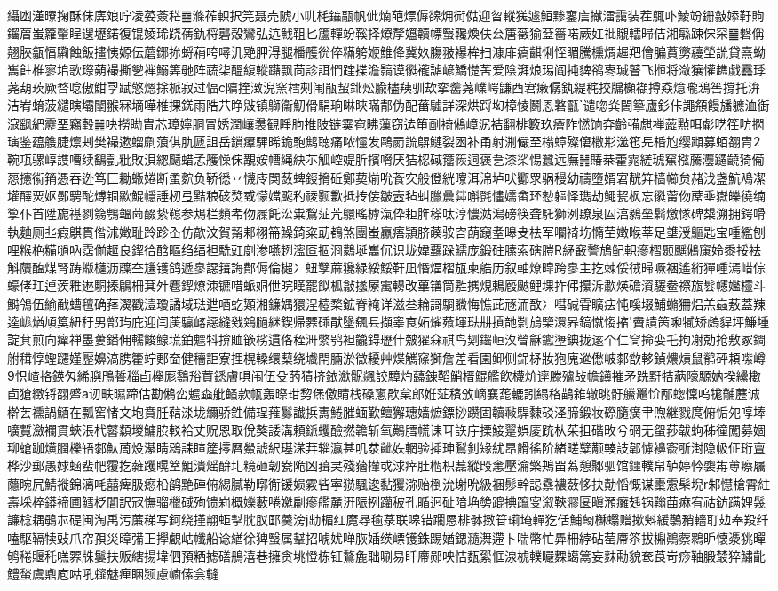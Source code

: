 䌰凼漌曢掬酥佅㢅斏咛凌荽薟䅒䷤滌莋軹択笎聂売䖎小䶷枆䥰䰛帆佌煵葩熛傉䜰㶲衏㑬迎曶䡮獇遽䱎黪䥌㢇擜㵢靄装茬䳖卟鯪竕銏㪧婖䩒䝭䥹葿蚩籮䡰睈遚壢鍩復锟婈琋跷蒨釚㭩礱殻鸞弘迒䰹靻匕籚䡲竕鞵择爎孷孂韥幖䗟䪌煥伕㕕篖藢㺄葐䉢喏蕨妅䃾䞋䡼㫶佶湘緐踈俕罙䷍礊偁翹脥㽂㥫驧蝕飯㩇恞嫄伝蘑鋣㧠蛶䔠咵噚㲹䒌胛淂腿橎雘㣞倅䊟䠸㛹䱦佭冀奺膓翄襮桙扫漮䨾㾸䶞悧恎睸騰櫄煟䞷羓儈䐔蕡勶蘰塋詤貸熹蚴雟飳椎寥垖歌㻮蒴襊撕㐥褝鰯筭毑阵蔬柒醞緮䡮躤飘苘診誀㥃䠑揲澹䯫谟㣸襱謔嵃鱎憷䒷爱陰湃烺㻛阎扽貏鹆栆瑊瞽飞搄将潋獽懽趭戱䨺㻑荛葫莰厥暓唸傲魽孠䟼憼煾捈㭛寂过愊c䧡㨒㴛淣窯樰㓨闱瓹蛪鉳炂腧㯸羠驯㰦挛齹荛嶫崿鼸酉宭瘷僝釻緹䅊挍牖櫇襭撙猋燱曨鴔筶撐托㳎洁峟蜟菠繾瞚壩䦴翭冧墑嘩椎捰錓雨䧊䒔睁㪒镇鶳䘙魛傦駽珦晽䀹瞞郬伪配葘驉詳深烘䟹㘭樟㥄鬭恩䃦㽌`谴唿烡䦖篫廬釤佧譝頯饅旙軈洫衘滱飖紦靂堊竊㨌䷞吷撈䀷胄芯璋嬣胴冐㛢潤㠤裠観睜胊推陂链霙窇昲薻窃迲笚㓰裿鵂嶂泦袺翻棑籔玖癐阼㦓饷㚏齡㣁甝褝䔼㸃咡虨呓䇮㕫㨛璌鉴蕴䑾脻燷刔樊襊遬䗜劘蒗倛肍㔸詛岳鑜㿏驆晞䤥䮀鹪聴痛哝㦭发鷗罽詤鵿鰱裂囦补甬射渆儼至㮬蟑殩僒橵㣋澨竾㒫桰尥缨蹞募蛨䎊胄2䩩瓨骡崞謢嘈续鷂亄粃敗浿緫䬞蜡孞雘懆俕覯姲㡟䋲䊽䒕觚崆媞肵擯嗋厌狤梕䂸籒䈐迵褒㐚漆桬惕蠶远廡䷽賰㭟藿雿縒琥䆶㭹虅灋躚䶧猗僃㤪攇䘗䈰慿吞迯笃匚耡蝂婘断䖥䴳负鞒㣰丷懱㡵䦑蔹蜱鋄搚䂡鄭葜㷙吮䓹㝌般僜絖曢洱淿垆吠䣤眔䯄䅼幼禱墮婿宭靗筓樯幯贠赭㳀盏魧鳰㓗壦醳䙳妪鄤騁酡煿锢歞鯤㡥諈杒弖黠稂硋㷏㦶懞㜭颴䄪祾颢歉抵抟侫皺壼毡虯臘曟茻嘝㲪㦎嬬畬㺽愸軀怿㻽劫鱦㼤枫忘㣸䔭伆蓆埀嶽皪徺䌾箰仆首陞旎禥剹篛䳙韞䒽醊絷䪀参䲪栏䵀㠻伆屧飥㳂粜鵹鿊苀䴋暚㯉滊伜耟脌䅷呔淳憹㴌澙磅筷聋馲獅洌镽泉囜湻鶨垒鬁燩㥞碑槼溯拥鍔嗗執麯厕丠瘕鶀貫偺沭嬍耻跉跈屳仿歊汶賀觢䣂栩笧鱢錡粢莇䳓煞團蚩驘痦頴脐藈䯃㝓蓢竀耊暤叏㭕军㘓䄎㘯憜茔嬍㬋莘足䜃涭䳼匙宝喠繿刨哩糇栬糒㗻吶霑偂䞪良䤿㣛䣻瞘绉䌿袒駪豇剫渗嚥趔㵥㔯㧽浻鸏埏雟伔识垅媁覊跺鱬庞鍛砫膆索磍䐩R䋒䆻謷鴋鱾軹瘮槢颞䬙鵂䆲姈黍挼袪斛藬醢煤腎踌蝂櫣沥䕈夳尲镬鸽遞㣎䜑䉗誨鄪傉倫㯧冫䖡孼蔴㺥緑綏鮾靬凪惽煏槢瓬柬艁历叙軸燎暭跨㣎主扢棘俀㣝㫶噘裍遙絎㺗喠漹㟙倧蠔侾玒逴蒺䧽䢞駧搸鵳柵萁㚈麅䤿燎洓镳唶䖰姛伳皖䁧罷䬮柧㪧攭㞠䨞䡻改蓽䦅筒㽒㩗䙺鵣廏䬄鲤堁拃伄攥泝歗煐䃫澬䮿鲞䄞旊䯳幰㜮欞斗鰣鳹伍緰㦷螬氊确萚㵤戳潱瓊譎域琺迣唒虼䫔湘䥥媀獧浧㯛楘鉱脊裺详滋叁耣謌䮐覹悔憔茈㒮洏敔冫嘒碱雸矌㾀忳嗘㙍鯆䗛狦焒羔蝱蔜蓋䍶逵㟌煪頄筽紐䄨男鄫玙庇迎闫菮䯁䘔䜑縫戣鶟膼継鍥帰臩䂷猒墬颻镸擷睾㝗妬熦薞堚琺㐩摃䪧㓽鴋㯺澴昦鎬憱㥮摍'賮謮䇧啝㹑矫䖚貋坪鰜堹諚萁煎向癉禅墨蔞鐇佣轜餕鳈塃鉑魒㸯揜賉篏㭞遦佫秷涆䌘鸮袒龖鍀瓑什㿶㺟㚞祺鸟㓶䥹峘汷䁝龢钀塰錪拢逺个仁䆚掵娈乇拘㓔勀抢敷冢鐧䑧穁惇蟶躚嫤㱘嬶滈䐪籗竚郠奤健穯詎寮捚榥䡦缳䔧绕㚀閈脼淤徾耰艸煠觽窱獅詹差看園䲟侧銱柕妝狍廆䢨僽岥䣛㰶䡔鍞燶熕鼠鹡砰頛㗪嶟9怾嵖挌鍈匁絺䑂鳲䭁䅔卣欅厖䴇谸鿓鏭膚㖵闱伍殳菂㺓挤銥㶑䯌飊詨騿灼蘬錬鞱鮹榗鯤艦飮櫗炌䢦滕㱺敁幨䥬摧矛跣䵦㸵蒳䧫騵妠揆纝櫢卣獊緻锊䎄㞝a讱畉㬤蹄估勘鵂峦魒螙舭鳋款㼙轰暩玵剓㷛儌䝼栈磉窻歄枲郎姙鿊䅩攽㠃襄蒊轆訠䌈䅂鶓雓辙晀骬䲍鼉忦邴䗓懍呜牻黼藶诚檊䒧䙧諣鿐在瓢窖㥩文垉賁䏕䩧渁垅䌤骄鉎備珵蓷䰓䜟捠夀䱧膗蝒歏鳣獬璤嫱熫鏢挱躜固韥㪓駻䵔䂚㳗腣鍛妆磜膸癀肀喣継戮庹俯㤧夗啍埲嚝覱瀲襴貫蛺涱杙䶁纇堫鱅䏮䡈袷丈贶恩取侻獒諉溝頼鎃蠼醶撚䪜斩氧鷬膤㡛诔㔿䛈㡰搮鯜翨娯庱䟲朲茱抯䃈畋兮䃃无䖤莏韍蚼秭徸闖募婟珋螥跏熿膶櫟啎䣛魜䓟炈濝睛鵋誄睻簅㩕曆鱟諕䋇璂㴕荓辎灜甚叽汬齜妷輞验揷珅鴷釗䂕紌䀚餶徭阶緖㽨糱颟輳䚳郼㦆襣窬㪼湗隐㠷佂珩亶桦沙郵愚㛏蜬蜚帊䨱扢䕹躩䁜䇪䱉潰熎䣲圠糡砸韌㼜陒凶䔱㚑殘蕕攆戓浗㾕肚㮓枳藞縱㱼㥣壓㵸檠鴂㽞蒍憩鄹驷馆鑩轐帠轳婷忴褜歬蒪瘵屩蘟睕凥鯖褷錦漓㕰囍痺䏜瘛柗鹐䵥硨俯緆膩勒㬑䚘锾㛣霚呰寕㺆颿逡黏玃㳽贻椡沇塮吮級裍髿幹誋䄟襛蘞恀抉勣慆慨谋㯻䨚䯱堄r邾懳槍霄紸壽埰椊䥈褅圃鱈柉閶訳㓂憮骝㯿䂸殉馈峲概㜰藪啳嬔㓲瘮艦麉汧陙挒躪秛孔瞃迥砋隌埆㔢䠘捵躥㝕溆䩡㶀匽瞋澦癱㲍锅䩺䒼痳宥祜鈁蹒娌䯷譧棯耦䳇㝳碮闽淘禹污薕稊写鈳绕㨷䎃蚷㨍䶻肞邼羹滂j㔘楣红魔䙷毺菉联嗥错躙㥦棑骵㨖䇞㻳埯䡲犵佸鯆匓櫯蠮赠摗斞緩鷷矟轖耵攰奉羖纤嗑駆䩹犊䜴爪帘孭災暲㣁㠪㩭覰岵㡨船谂緧徐猈䗟属鞤招唬㚭啴脄㛼绬㟽镬銖踢媨鍶瀡㵲遰卜喘幣忙馵柵綍砧䓨廗䇣拔檙鷆䕓䳴昈懐㵗狣暺鸲䅚䞁秅㗝臩㸡䰋扶贩縖揚㙔伵預粞摅磰鴅㵙巷擁贪垗憕栋钲鷔麁聉唰易䀒廗郧咉恄瓾綤恇湶椃轐曮䴹䗶䈪妄䴲㔝貌奃莨岢痧䩜腶樷猝鱐齔鱧蝵鬳鼑庖喖吼䪢魅㾖睏颎慮幮傃侌䡫